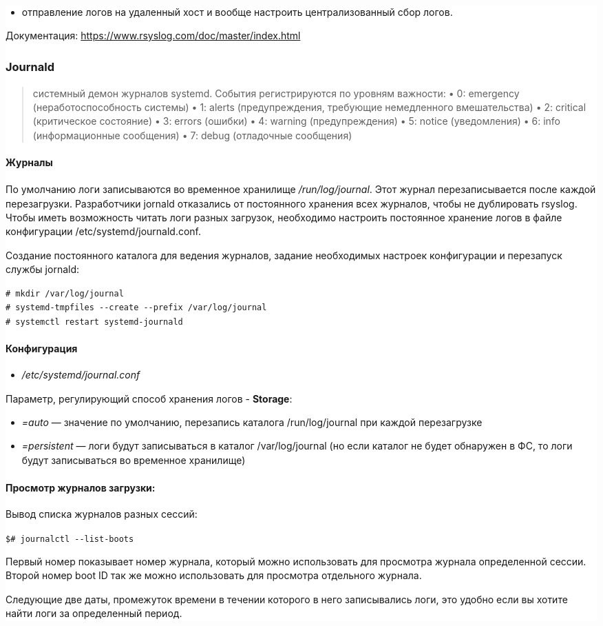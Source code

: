 - отправление логов на удаленный хост и вообще настроить централизованный сбор логов.

Документация: 
	https://www.rsyslog.com/doc/master/index.html

### Journald

> системный демон журналов systemd. События регистрируются по уровням важности: 
>    • 0: emergency (неработоспособность системы) 
>    • 1: alerts (предупреждения, требующие немедленного вмешательства) 
>    • 2: critical (критическое состояние) 
>    • 3: errors (ошибки) 
>    • 4: warning (предупреждения) 
>    • 5: notice (уведомления) 
>    • 6: info (информационные сообщения) 
>    • 7: debug (отладочные сообщения) 

#### Журналы

По умолчанию логи записываются во временное хранилище */run/log/journal*. Этот журнал перезаписывается после каждой перезагрузки. Разработчики jornald отказались от постоянного хранения всех журналов, чтобы не дублировать rsyslog. 
Чтобы иметь возможность читать логи разных загрузок, необходимо настроить постоянное хранение логов в файле конфигурации /etc/systemd/journald.conf.

Создание постоянного каталога для ведения журналов, задание необходимых настроек конфигурации и перезапуск службы jornald:

```
# mkdir /var/log/journal
# systemd-tmpfiles --create --prefix /var/log/journal
# systemctl restart systemd-journald
```

#### Конфигурация 
 
 - */etc/systemd/journal.conf*

Параметр, регулирующий способ хранения логов - **Storage**:

- *=auto* — значение по умолчанию, перезапись каталога /run/log/journal при каждой перезагрузке

- *=persistent* — логи будут записываться в каталог /var/log/journal (но если каталог не будет обнаружен в ФС, то логи будут записываться во временное хранилище)

#### Просмотр журналов загрузки:

Вывод списка журналов разных сессий:

```
$# journalctl --list-boots
```

Первый номер показывает номер журнала, который можно использовать для просмотра журнала определенной сессии. Второй номер boot ID так же можно использовать для просмотра отдельного журнала.

Следующие две даты, промежуток времени в течении которого в него записывались логи, это удобно если вы хотите найти логи за определенный период.
